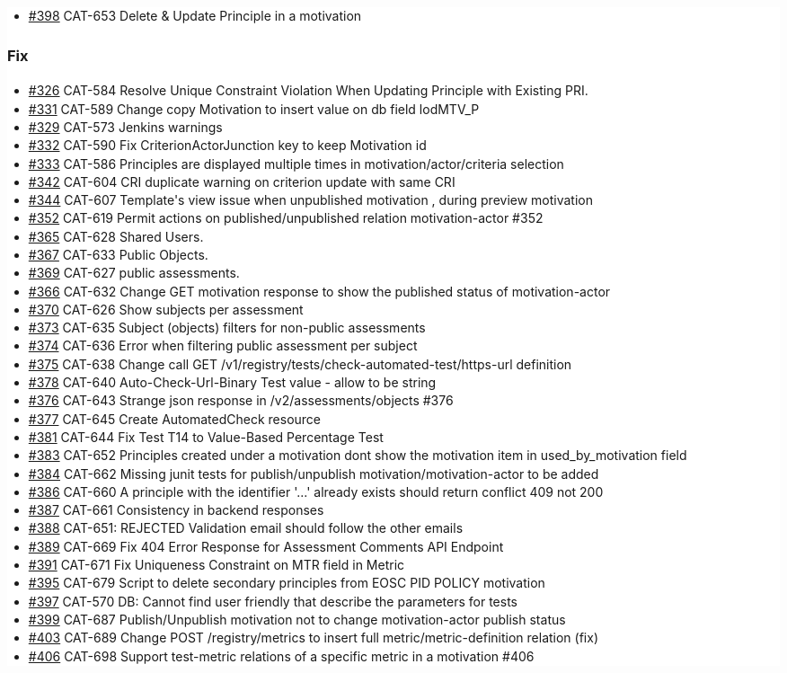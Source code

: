 - [#398](https://github.com/FC4E-CAT/fc4e-cat-api/pull/398) CAT-653 Delete & Update Principle in a motivation

### Fix

- [#326](https://github.com/FC4E-CAT/fc4e-cat-api/pull/326) CAT-584 Resolve Unique Constraint Violation When Updating Principle with Existing PRI.
- [#331](https://github.com/FC4E-CAT/fc4e-cat-api/pull/331) CAT-589 Change copy Motivation to insert value on db field lodMTV_P
- [#329](https://github.com/FC4E-CAT/fc4e-cat-api/pull/329) CAT-573 Jenkins warnings
- [#332](https://github.com/FC4E-CAT/fc4e-cat-api/pull/332) CAT-590 Fix CriterionActorJunction key to keep Motivation id
- [#333](https://github.com/FC4E-CAT/fc4e-cat-api/pull/333) CAT-586 Principles are displayed multiple times in motivation/actor/criteria selection
- [#342](https://github.com/FC4E-CAT/fc4e-cat-api/pull/342) CAT-604 CRI duplicate warning on criterion update with same CRI
- [#344](https://github.com/FC4E-CAT/fc4e-cat-api/pull/344) CAT-607 Template's view issue when unpublished motivation , during preview motivation
- [#352](https://github.com/FC4E-CAT/fc4e-cat-api/pull/352) CAT-619 Permit actions on published/unpublished relation motivation-actor #352
- [#365](https://github.com/FC4E-CAT/fc4e-cat-api/pull/365) CAT-628 Shared Users.
- [#367](https://github.com/FC4E-CAT/fc4e-cat-api/pull/367) CAT-633 Public Objects.
- [#369](https://github.com/FC4E-CAT/fc4e-cat-api/pull/369) CAT-627 public assessments.
- [#366](https://github.com/FC4E-CAT/fc4e-cat-api/pull/366) CAT-632 Change GET motivation response to show the published status of motivation-actor
- [#370](https://github.com/FC4E-CAT/fc4e-cat-api/pull/370) CAT-626 Show subjects per assessment
- [#373](https://github.com/FC4E-CAT/fc4e-cat-api/pull/373) CAT-635 Subject (objects) filters for non-public assessments
- [#374](https://github.com/FC4E-CAT/fc4e-cat-api/pull/374) CAT-636 Error when filtering public assessment per subject
- [#375](https://github.com/FC4E-CAT/fc4e-cat-api/pull/375) CAT-638 Change call GET /v1/registry/tests/check-automated-test/https-url definition
- [#378](https://github.com/FC4E-CAT/fc4e-cat-api/pull/378) CAT-640 Auto-Check-Url-Binary Test value - allow to be string
- [#376](https://github.com/FC4E-CAT/fc4e-cat-api/pull/376) CAT-643 Strange json response in /v2/assessments/objects #376
- [#377](https://github.com/FC4E-CAT/fc4e-cat-api/pull/377) CAT-645 Create AutomatedCheck resource
- [#381](https://github.com/FC4E-CAT/fc4e-cat-api/pull/381) CAT-644 Fix Test T14 to Value-Based Percentage Test
- [#383](https://github.com/FC4E-CAT/fc4e-cat-api/pull/383) CAT-652 Principles created under a motivation dont show the motivation item in used_by_motivation field
- [#384](https://github.com/FC4E-CAT/fc4e-cat-api/pull/384) CAT-662 Missing junit tests for publish/unpublish motivation/motivation-actor to be added
- [#386](https://github.com/FC4E-CAT/fc4e-cat-api/pull/386) CAT-660 A principle with the identifier '...' already exists should return conflict 409 not 200
- [#387](https://github.com/FC4E-CAT/fc4e-cat-api/pull/387) CAT-661 Consistency in backend responses
- [#388](https://github.com/FC4E-CAT/fc4e-cat-api/pull/388) CAT-651: REJECTED Validation email should follow the other emails
- [#389](https://github.com/FC4E-CAT/fc4e-cat-api/pull/389) CAT-669 Fix 404 Error Response for Assessment Comments API Endpoint
- [#391](https://github.com/FC4E-CAT/fc4e-cat-api/pull/391) CAT-671 Fix Uniqueness Constraint on MTR field in Metric
- [#395](https://github.com/FC4E-CAT/fc4e-cat-api/pull/395) CAT-679 Script to delete secondary principles from EOSC PID POLICY motivation
- [#397](https://github.com/FC4E-CAT/fc4e-cat-api/pull/397) CAT-570 DB: Cannot find user friendly that describe the parameters for tests
- [#399](https://github.com/FC4E-CAT/fc4e-cat-api/pull/399) CAT-687 Publish/Unpublish motivation not to change motivation-actor publish status
- [#403](https://github.com/FC4E-CAT/fc4e-cat-api/pull/403) CAT-689 Change POST /registry/metrics to insert full metric/metric-definition relation (fix)
- [#406](https://github.com/FC4E-CAT/fc4e-cat-api/pull/406) CAT-698 Support test-metric relations of a specific metric in a motivation #406
